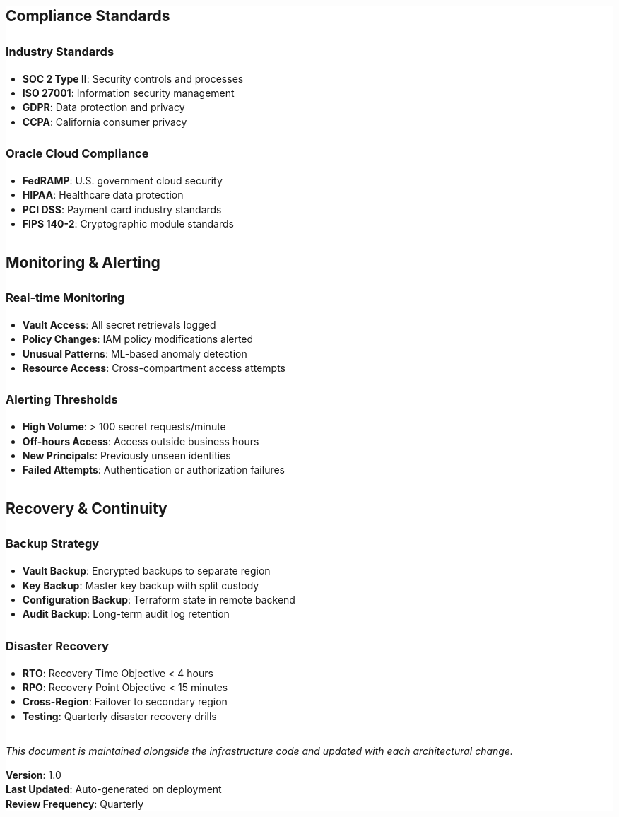 ## Compliance Standards

### Industry Standards
- **SOC 2 Type II**: Security controls and processes
- **ISO 27001**: Information security management
- **GDPR**: Data protection and privacy
- **CCPA**: California consumer privacy

### Oracle Cloud Compliance
- **FedRAMP**: U.S. government cloud security
- **HIPAA**: Healthcare data protection
- **PCI DSS**: Payment card industry standards
- **FIPS 140-2**: Cryptographic module standards

## Monitoring & Alerting

### Real-time Monitoring
- **Vault Access**: All secret retrievals logged
- **Policy Changes**: IAM policy modifications alerted
- **Unusual Patterns**: ML-based anomaly detection
- **Resource Access**: Cross-compartment access attempts

### Alerting Thresholds
- **High Volume**: > 100 secret requests/minute
- **Off-hours Access**: Access outside business hours
- **New Principals**: Previously unseen identities
- **Failed Attempts**: Authentication or authorization failures

## Recovery & Continuity

### Backup Strategy
- **Vault Backup**: Encrypted backups to separate region
- **Key Backup**: Master key backup with split custody
- **Configuration Backup**: Terraform state in remote backend
- **Audit Backup**: Long-term audit log retention

### Disaster Recovery
- **RTO**: Recovery Time Objective < 4 hours
- **RPO**: Recovery Point Objective < 15 minutes
- **Cross-Region**: Failover to secondary region
- **Testing**: Quarterly disaster recovery drills

---

*This document is maintained alongside the infrastructure code and updated with each architectural change.*

**Version**: 1.0  
**Last Updated**: Auto-generated on deployment  
**Review Frequency**: Quarterly